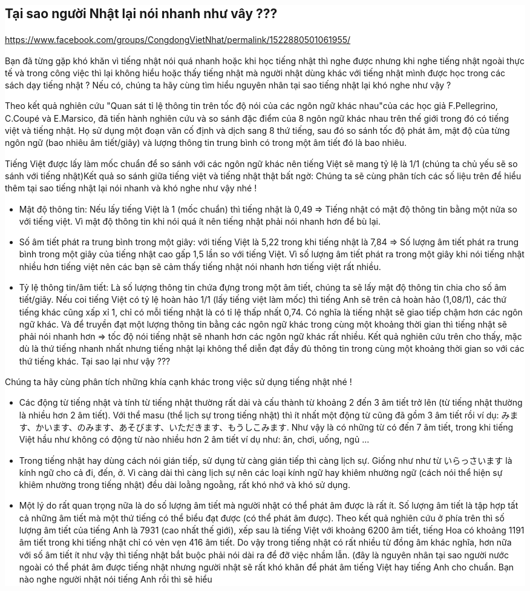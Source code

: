 ## Tại sao người Nhật lại nói nhanh như vây ???
https://www.facebook.com/groups/CongdongVietNhat/permalink/1522880501061955/

Bạn đã từng gặp khó khăn vì tiếng nhật nói quá nhanh hoặc khi học tiếng nhật thì nghe được nhưng khi nghe tiếng nhật ngoài thực tế và trong công việc thì lại không hiểu hoặc thấy tiếng nhật mà người nhật dùng khác với tiếng nhật mình được học trong các sách dạy tiếng nhật ? Nếu có, chúng ta hãy cùng tìm hiểu nguyên nhân tại sao tiếng nhật lại khó nghe như vậy ?

Theo kết quả nghiên cứu "Quan sát tỉ lệ thông tin trên tốc độ nói của các ngôn ngữ khác nhau"của các học giả F.Pellegrino, C.Coupé và E.Marsico, đã tiến hành nghiên cứu và so sánh đặc điểm của 8 ngôn ngữ khác nhau trên thế giới trong đó có tiếng việt và tiếng nhật. Họ sử dụng một đoạn văn cố định và dịch sang 8 thứ tiếng, sau đó so sánh tốc độ phát âm, mật độ của từng ngôn ngữ (bao nhiêu âm tiết/giây) và lượng thông tin trung bình có trong một âm tiết đó là bao nhiêu.

Tiếng Việt được lấy làm mốc chuẩn để so sánh với các ngôn ngữ khác nên tiếng Việt sẽ mang tỷ lệ là 1/1 (chúng ta chủ yếu sẽ so sánh với tiếng nhật)Kết quả so sánh giữa tiếng việt và tiếng nhật thật bất ngờ:
Chúng ta sẽ cùng phân tích các số liệu trên để hiểu thêm tại sao tiếng nhật lại nói nhanh và khó nghe như vậy nhé !

- Mật độ thông tin: Nếu lấy tiếng Việt là 1 (mốc chuẩn) thì tiếng nhật là 0,49 => Tiếng nhật có mật độ thông tin bằng một nửa so với tiếng việt. Vì mật độ thông tin khi nói quá ít nên tiếng nhật phải nói nhanh hơn để bù lại.

- Số âm tiết phát ra trung bình trong một giây: với tiếng Việt là 5,22 trong khi tiếng nhật là 7,84 => Số lượng âm tiết phát ra trung bình trong một giây của tiếng nhật cao gấp 1,5 lần so với tiếng Việt. Vì số lượng âm tiết phát ra trong một giây khi nói tiếng nhật nhiều hơn tiếng việt nên các bạn sẽ cảm thấy tiếng nhật nói nhanh hơn tiếng việt rất nhiều.

- Tỷ lệ thông tin/âm tiết: Là số lượng thông tin chứa đựng trong một âm tiết, chúng ta sẽ lấy mật độ thông tin chia cho số âm tiết/giây. Nếu coi tiếng Việt có tỷ lệ hoàn hảo 1/1 (lấy tiếng việt làm mốc) thì tiếng Anh sẽ trên cả hoàn hảo (1,08/1), các thứ tiếng khác cũng xấp xỉ 1, chỉ có mỗi tiếng nhật là có tỉ lệ thấp nhất 0,74. Có nghĩa là tiếng nhật sẽ giao tiếp chậm hơn các ngôn ngữ khác. Và để truyền đạt một lượng thông tin bằng các ngôn ngữ khác trong cùng một khoảng thời gian thì tiếng nhật sẽ phải nói nhanh hơn => tốc độ nói tiếng nhật sẽ nhanh hơn các ngôn ngữ khác rất nhiều.
Kết quả nghiên cứu trên cho thấy, mặc dù là thứ tiếng nhanh nhất nhưng tiếng nhật lại không thể diễn đạt đầy đủ thông tin trong cùng một khoảng thời gian so với các thứ tiếng khác. Tại sao lại như vậy ???

Chúng ta hãy cùng phân tích những khía cạnh khác trong việc sử dụng tiếng nhật nhé !

- Các động từ tiếng nhật và tính từ tiếng nhật thường rất dài và cấu thành từ khoảng 2 đến 3 âm tiết trở lên (từ tiếng nhật thường là nhiều hơn 2 âm tiết). Với thể masu (thể lịch sự trong tiếng nhật) thì ít nhất một động từ cũng đã gồm 3 âm tiết rồi ví dụ: みます、かいます、のみます、あそびます、いただきます、もうしこみます. Như vậy là có những từ có đến 7 âm tiết, trong khi tiếng Việt hầu như không có động từ nào nhiều hơn 2 âm tiết ví dụ như: ăn, chơi, uống, ngủ ...

- Trong tiếng nhật hay dùng cách nói gián tiếp, sử dụng từ càng gián tiếp thì càng lịch sự. Giống như như từ いらっさいます là kính ngữ cho cả đi, đến, ở. Vì càng dài thì càng lịch sự nên các loại kính ngữ hay khiêm nhường ngữ (cách nói thể hiện sự khiêm nhường trong tiếng nhật) đều dài loằng ngoằng, rất khó nhớ và khó sử dụng.

- Một lý do rất quan trọng nữa là do số lượng âm tiết mà người nhật có thể phát âm được là rất ít. Số lượng âm tiết là tập hợp tất cả những âm tiết mà một thứ tiếng có thể biểu đạt được (có thể phát âm được). Theo kết quả nghiên cứu ở phía trên thì số lượng âm tiết của tiếng Anh là 7931 (cao nhất thế giới), xếp sau là tiếng Việt với khoảng 6200 âm tiết, tiếng Hoa có khoảng 1191 âm tiết trong khi tiếng nhật chỉ có vẻn vẹn 416 âm tiết. Do vậy trong tiếng nhật có rất nhiều từ đồng âm khác nghĩa, hơn nữa với số âm tiết ít như vậy thì tiếng nhật bắt buộc phải nói dài ra để đỡ việc nhầm lẫn. (đây là nguyên nhân tại sao người nước ngoài có thể phát âm được tiếng nhật nhưng người nhật sẽ rất khó khăn để phát âm tiếng Việt hay tiếng Anh cho chuẩn. Bạn nào nghe người nhật nói tiếng Anh rồi thì sẽ hiểu 
